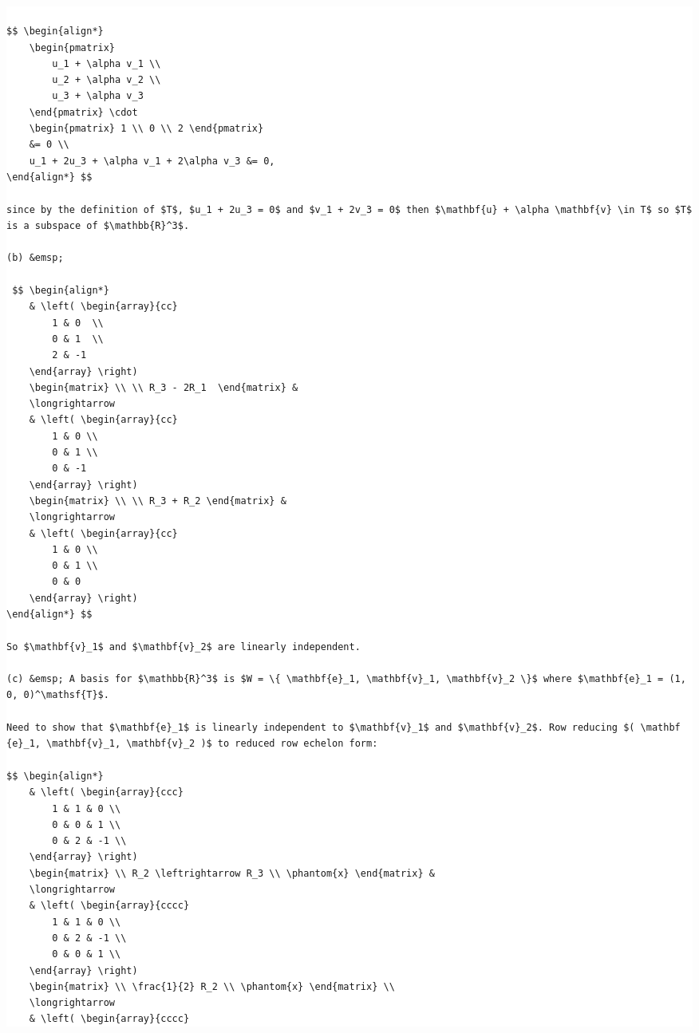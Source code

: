 ```{dropdown} Solution

$$ \begin{align*}
    \begin{pmatrix}
        u_1 + \alpha v_1 \\
        u_2 + \alpha v_2 \\
        u_3 + \alpha v_3
    \end{pmatrix} \cdot
    \begin{pmatrix} 1 \\ 0 \\ 2 \end{pmatrix}
    &= 0 \\
    u_1 + 2u_3 + \alpha v_1 + 2\alpha v_3 &= 0,
\end{align*} $$

since by the definition of $T$, $u_1 + 2u_3 = 0$ and $v_1 + 2v_3 = 0$ then $\mathbf{u} + \alpha \mathbf{v} \in T$ so $T$ is a subspace of $\mathbb{R}^3$.

(b) &emsp;

 $$ \begin{align*}
    & \left( \begin{array}{cc}
        1 & 0  \\
        0 & 1  \\
        2 & -1
    \end{array} \right)
    \begin{matrix} \\ \\ R_3 - 2R_1  \end{matrix} &
    \longrightarrow
    & \left( \begin{array}{cc}
        1 & 0 \\
        0 & 1 \\
        0 & -1
    \end{array} \right)
    \begin{matrix} \\ \\ R_3 + R_2 \end{matrix} &
    \longrightarrow
    & \left( \begin{array}{cc}
        1 & 0 \\
        0 & 1 \\
        0 & 0
    \end{array} \right)
\end{align*} $$

So $\mathbf{v}_1$ and $\mathbf{v}_2$ are linearly independent.

(c) &emsp; A basis for $\mathbb{R}^3$ is $W = \{ \mathbf{e}_1, \mathbf{v}_1, \mathbf{v}_2 \}$ where $\mathbf{e}_1 = (1, 0, 0)^\mathsf{T}$.

Need to show that $\mathbf{e}_1$ is linearly independent to $\mathbf{v}_1$ and $\mathbf{v}_2$. Row reducing $( \mathbf{e}_1, \mathbf{v}_1, \mathbf{v}_2 )$ to reduced row echelon form:

$$ \begin{align*}
    & \left( \begin{array}{ccc}
        1 & 1 & 0 \\
        0 & 0 & 1 \\
        0 & 2 & -1 \\
    \end{array} \right)
    \begin{matrix} \\ R_2 \leftrightarrow R_3 \\ \phantom{x} \end{matrix} &
    \longrightarrow
    & \left( \begin{array}{cccc}
        1 & 1 & 0 \\
        0 & 2 & -1 \\
        0 & 0 & 1 \\
    \end{array} \right)
    \begin{matrix} \\ \frac{1}{2} R_2 \\ \phantom{x} \end{matrix} \\
    \longrightarrow
    & \left( \begin{array}{cccc}
```